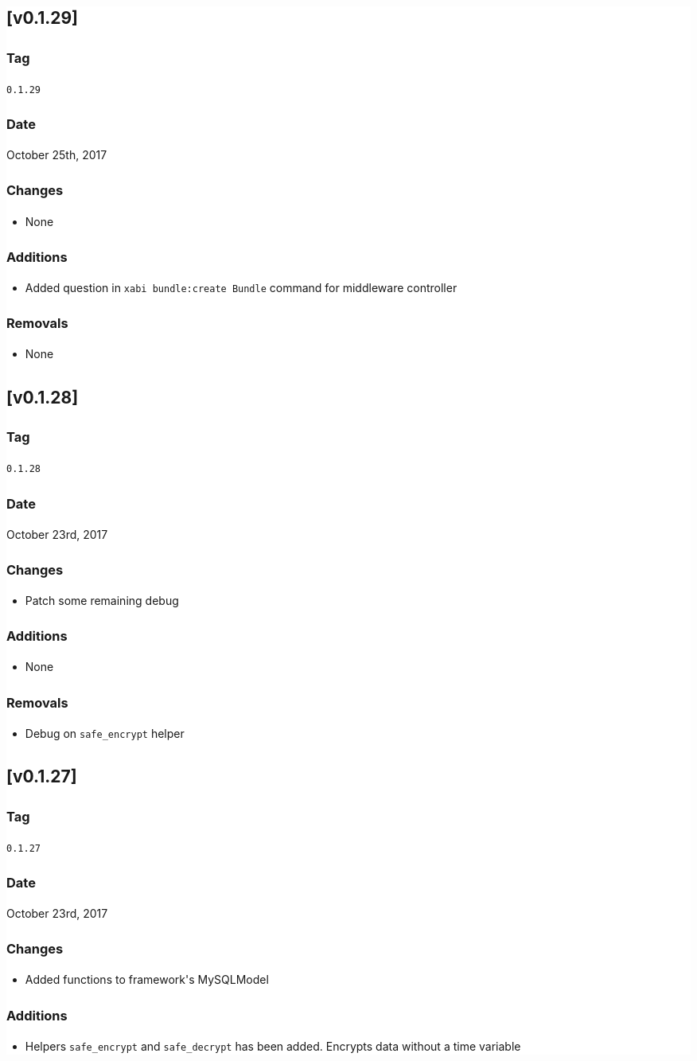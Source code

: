 
## [v0.1.29]
### Tag
`0.1.29`

### Date
October 25th, 2017

### Changes
* None

### Additions
* Added question in `xabi bundle:create Bundle` command for middleware controller

### Removals
* None


## [v0.1.28]
### Tag
`0.1.28`

### Date
October 23rd, 2017

### Changes
* Patch some remaining debug

### Additions
* None

### Removals
* Debug on `safe_encrypt` helper


## [v0.1.27]
### Tag
`0.1.27`

### Date
October 23rd, 2017

### Changes
* Added functions to framework's MySQLModel

### Additions
* Helpers `safe_encrypt` and `safe_decrypt` has been added. Encrypts data without a time variable
